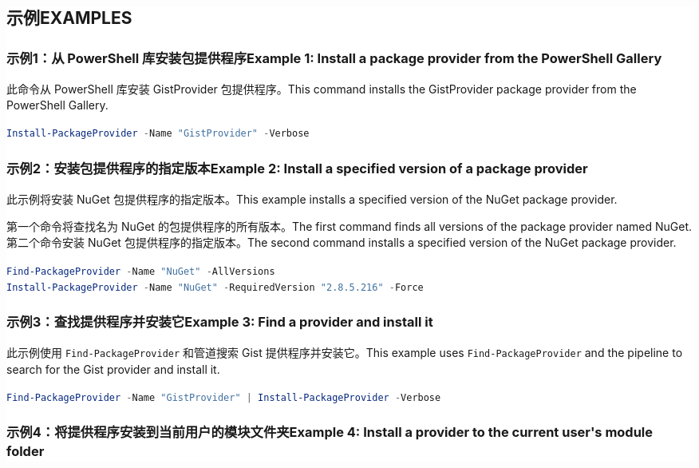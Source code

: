 ## <span data-ttu-id="230d8-126">示例</span><span class="sxs-lookup"><span data-stu-id="230d8-126">EXAMPLES</span></span>

### <span data-ttu-id="230d8-127">示例1：从 PowerShell 库安装包提供程序</span><span class="sxs-lookup"><span data-stu-id="230d8-127">Example 1: Install a package provider from the PowerShell Gallery</span></span>

<span data-ttu-id="230d8-128">此命令从 PowerShell 库安装 GistProvider 包提供程序。</span><span class="sxs-lookup"><span data-stu-id="230d8-128">This command installs the GistProvider package provider from the PowerShell Gallery.</span></span>

```powershell
Install-PackageProvider -Name "GistProvider" -Verbose
```

### <span data-ttu-id="230d8-129">示例2：安装包提供程序的指定版本</span><span class="sxs-lookup"><span data-stu-id="230d8-129">Example 2: Install a specified version of a package provider</span></span>

<span data-ttu-id="230d8-130">此示例将安装 NuGet 包提供程序的指定版本。</span><span class="sxs-lookup"><span data-stu-id="230d8-130">This example installs a specified version of the NuGet package provider.</span></span>

<span data-ttu-id="230d8-131">第一个命令将查找名为 NuGet 的包提供程序的所有版本。</span><span class="sxs-lookup"><span data-stu-id="230d8-131">The first command finds all versions of the package provider named NuGet.</span></span>
<span data-ttu-id="230d8-132">第二个命令安装 NuGet 包提供程序的指定版本。</span><span class="sxs-lookup"><span data-stu-id="230d8-132">The second command installs a specified version of the NuGet package provider.</span></span>

```powershell
Find-PackageProvider -Name "NuGet" -AllVersions
Install-PackageProvider -Name "NuGet" -RequiredVersion "2.8.5.216" -Force
```

### <span data-ttu-id="230d8-133">示例3：查找提供程序并安装它</span><span class="sxs-lookup"><span data-stu-id="230d8-133">Example 3: Find a provider and install it</span></span>

<span data-ttu-id="230d8-134">此示例使用 `Find-PackageProvider` 和管道搜索 Gist 提供程序并安装它。</span><span class="sxs-lookup"><span data-stu-id="230d8-134">This example uses `Find-PackageProvider` and the pipeline to search for the Gist provider and install it.</span></span>

```powershell
Find-PackageProvider -Name "GistProvider" | Install-PackageProvider -Verbose
```

### <span data-ttu-id="230d8-135">示例4：将提供程序安装到当前用户的模块文件夹</span><span class="sxs-lookup"><span data-stu-id="230d8-135">Example 4: Install a provider to the current user's module folder</span></span>
